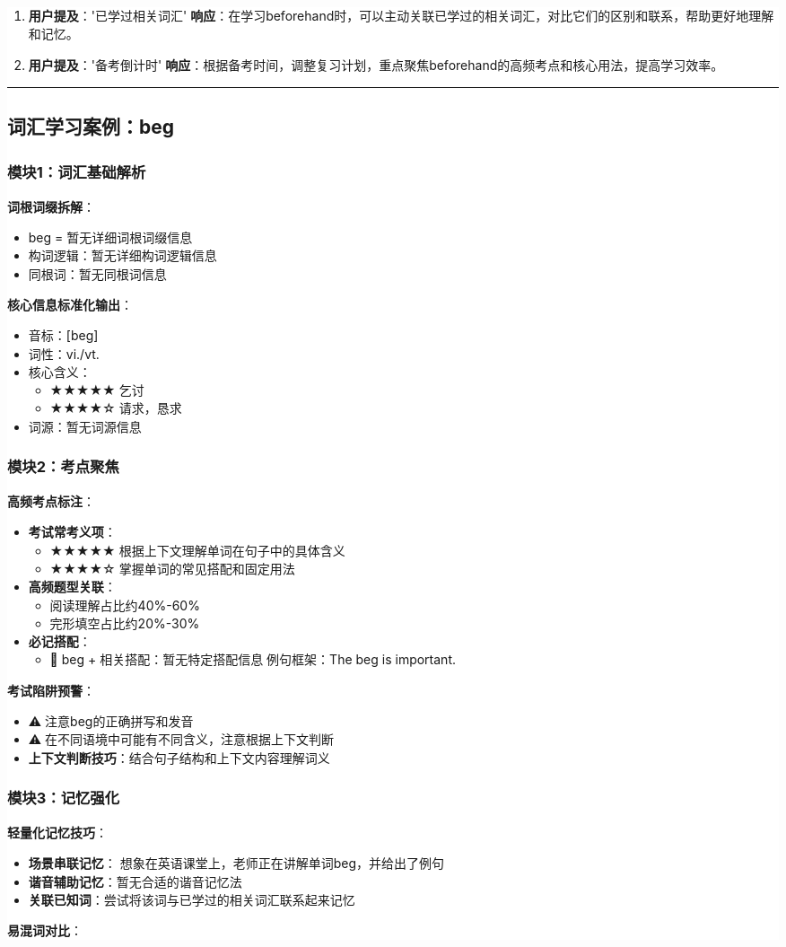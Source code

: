 1. **用户提及**：'已学过相关词汇'
   **响应**：在学习beforehand时，可以主动关联已学过的相关词汇，对比它们的区别和联系，帮助更好地理解和记忆。

2. **用户提及**：'备考倒计时'
   **响应**：根据备考时间，调整复习计划，重点聚焦beforehand的高频考点和核心用法，提高学习效率。


---

## 词汇学习案例：beg

### 模块1：词汇基础解析

**词根词缀拆解**：
- beg = 暂无详细词根词缀信息
- 构词逻辑：暂无详细构词逻辑信息
- 同根词：暂无同根词信息

**核心信息标准化输出**：
- 音标：[beɡ]
- 词性：vi./vt.
- 核心含义：
  - ★★★★★ 乞讨
  - ★★★★☆ 请求，恳求
- 词源：暂无词源信息

### 模块2：考点聚焦

**高频考点标注**：
- **考试常考义项**：
  - ★★★★★ 根据上下文理解单词在句子中的具体含义
  - ★★★★☆ 掌握单词的常见搭配和固定用法
- **高频题型关联**：
  - 阅读理解占比约40%-60%
  - 完形填空占比约20%-30%
- **必记搭配**：
  - 📌 beg + 相关搭配：暂无特定搭配信息
    例句框架：The beg is important.

**考试陷阱预警**：
- ⚠️ 注意beg的正确拼写和发音
- ⚠️ 在不同语境中可能有不同含义，注意根据上下文判断
- **上下文判断技巧**：结合句子结构和上下文内容理解词义

### 模块3：记忆强化

**轻量化记忆技巧**：
- **场景串联记忆**：
  想象在英语课堂上，老师正在讲解单词beg，并给出了例句
- **谐音辅助记忆**：暂无合适的谐音记忆法
- **关联已知词**：尝试将该词与已学过的相关词汇联系起来记忆

**易混词对比**：
